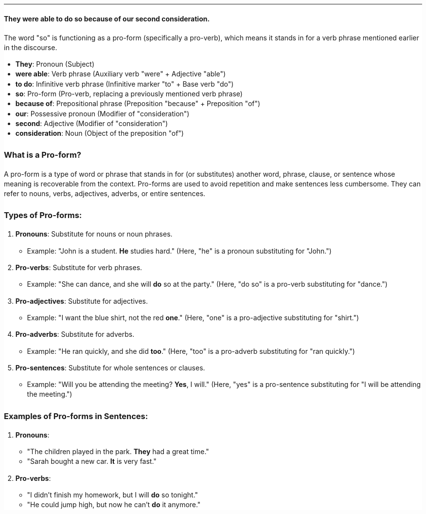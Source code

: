 ___
#### They were able to do so because of our second consideration.
The word "so" is functioning as a pro-form (specifically a pro-verb), which means it stands in for a verb phrase mentioned earlier in the discourse.

- **They**: Pronoun (Subject)
- **were able**: Verb phrase (Auxiliary verb "were" + Adjective "able")
- **to do**: Infinitive verb phrase (Infinitive marker "to" + Base verb "do")
- **so**: Pro-form (Pro-verb, replacing a previously mentioned verb phrase)
- **because of**: Prepositional phrase (Preposition "because" + Preposition "of")
- **our**: Possessive pronoun (Modifier of "consideration")
- **second**: Adjective (Modifier of "consideration")
- **consideration**: Noun (Object of the preposition "of")

### What is a Pro-form?

A pro-form is a type of word or phrase that stands in for (or substitutes) another word, phrase, clause, or sentence whose meaning is recoverable from the context. Pro-forms are used to avoid repetition and make sentences less cumbersome. They can refer to nouns, verbs, adjectives, adverbs, or entire sentences.

### Types of Pro-forms:

1. **Pronouns**: Substitute for nouns or noun phrases.
   - Example: "John is a student. **He** studies hard." (Here, "he" is a pronoun substituting for "John.")
   
2. **Pro-verbs**: Substitute for verb phrases.
   - Example: "She can dance, and she will **do** so at the party." (Here, "do so" is a pro-verb substituting for "dance.")

3. **Pro-adjectives**: Substitute for adjectives.
   - Example: "I want the blue shirt, not the red **one**." (Here, "one" is a pro-adjective substituting for "shirt.")

4. **Pro-adverbs**: Substitute for adverbs.
   - Example: "He ran quickly, and she did **too**." (Here, "too" is a pro-adverb substituting for "ran quickly.")

5. **Pro-sentences**: Substitute for whole sentences or clauses.
   - Example: "Will you be attending the meeting? **Yes**, I will." (Here, "yes" is a pro-sentence substituting for "I will be attending the meeting.")

### Examples of Pro-forms in Sentences:

1. **Pronouns**:
   - "The children played in the park. **They** had a great time."
   - "Sarah bought a new car. **It** is very fast."

2. **Pro-verbs**:
   - "I didn’t finish my homework, but I will **do** so tonight."
   - "He could jump high, but now he can’t **do** it anymore."

